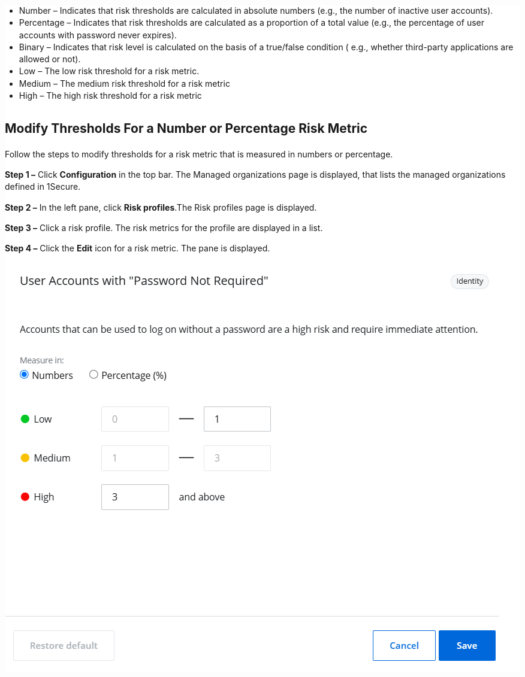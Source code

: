   - Number – Indicates that risk thresholds are calculated in absolute numbers (e.g., the number of inactive user accounts).
  - Percentage – Indicates that risk thresholds are calculated as a proportion of a total value (e.g., the percentage of user accounts with password never expires).
  - Binary – Indicates that risk level is calculated on the basis of a true/false condition ( e.g., whether third-party applications are allowed or not).
- Low – The low risk threshold for a risk metric.
- Medium – The medium risk threshold for a risk metric
- High – The high risk threshold for a risk metric

## Modify Thresholds For a Number or Percentage Risk Metric

Follow the steps to modify thresholds for a risk metric that is measured in numbers or percentage.

__Step 1 –__ Click __Configuration__ in the top bar. The Managed organizations page is displayed, that lists the managed organizations defined in 1Secure.

__Step 2 –__ In the left pane, click __Risk profiles__.The Risk profiles page is displayed.

__Step 3 –__ Click a risk profile. The risk metrics for the profile are displayed in a list.

__Step 4 –__ Click the __Edit__ icon for a risk metric. The <Risk metric name> pane is displayed.

![Modify risk threshold pane](/static/img/product_docs/1secure/1secure/admin/riskprofiles/modifyriskthreshold.png)
